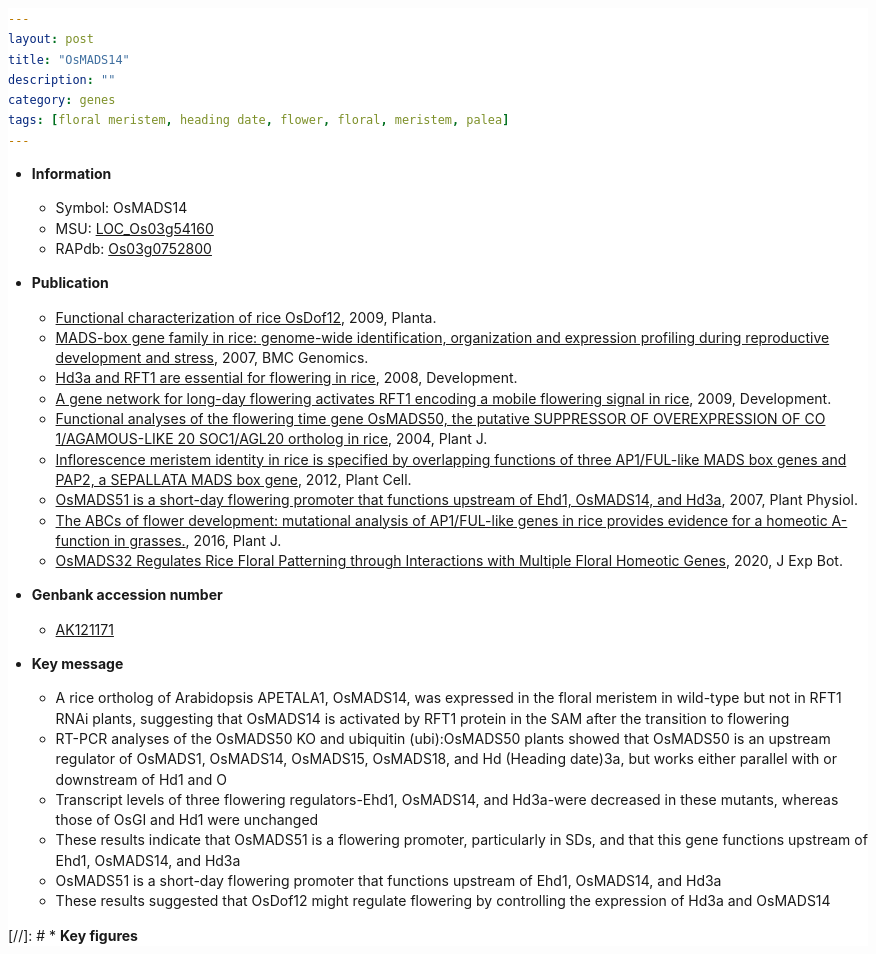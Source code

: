 ```yaml
---
layout: post
title: "OsMADS14"
description: ""
category: genes
tags: [floral meristem, heading date, flower, floral, meristem, palea]
---
```


* **Information**  
    + Symbol: OsMADS14  
    + MSU: [LOC_Os03g54160](http://rice.plantbiology.msu.edu/cgi-bin/ORF_infopage.cgi?orf=LOC_Os03g54160)  
    + RAPdb: [Os03g0752800](http://rapdb.dna.affrc.go.jp/viewer/gbrowse_details/irgsp1?name=Os03g0752800)  

* **Publication**  
    + [Functional characterization of rice OsDof12](http://www.ncbi.nlm.nih.gov/pubmed?term=Functional+characterization+of+rice+OsDof12%5BTitle%5D), 2009, Planta.
    + [MADS-box gene family in rice: genome-wide identification, organization and expression profiling during reproductive development and stress](http://www.ncbi.nlm.nih.gov/pubmed?term=MADS-box+gene+family+in+rice:+genome-wide+identification,+organization+and+expression+profiling+during+reproductive+development+and+stress%5BTitle%5D), 2007, BMC Genomics.
    + [Hd3a and RFT1 are essential for flowering in rice](http://www.ncbi.nlm.nih.gov/pubmed?term=Hd3a+and+RFT1+are+essential+for+flowering+in+rice%5BTitle%5D), 2008, Development.
    + [A gene network for long-day flowering activates RFT1 encoding a mobile flowering signal in rice](http://www.ncbi.nlm.nih.gov/pubmed?term=A+gene+network+for+long-day+flowering+activates+RFT1+encoding+a+mobile+flowering+signal+in+rice%5BTitle%5D), 2009, Development.
    + [Functional analyses of the flowering time gene OsMADS50, the putative SUPPRESSOR OF OVEREXPRESSION OF CO 1/AGAMOUS-LIKE 20 SOC1/AGL20 ortholog in rice](http://www.ncbi.nlm.nih.gov/pubmed?term=Functional+analyses+of+the+flowering+time+gene+OsMADS50,+the+putative+SUPPRESSOR+OF+OVEREXPRESSION+OF+CO+1/AGAMOUS-LIKE+20+SOC1/AGL20+ortholog+in+rice%5BTitle%5D), 2004, Plant J.
    + [Inflorescence meristem identity in rice is specified by overlapping functions of three AP1/FUL-like MADS box genes and PAP2, a SEPALLATA MADS box gene](http://www.ncbi.nlm.nih.gov/pubmed?term=Inflorescence+meristem+identity+in+rice+is+specified+by+overlapping+functions+of+three+AP1/FUL-like+MADS+box+genes+and+PAP2,+a+SEPALLATA+MADS+box+gene%5BTitle%5D), 2012, Plant Cell.
    + [OsMADS51 is a short-day flowering promoter that functions upstream of Ehd1, OsMADS14, and Hd3a](http://www.ncbi.nlm.nih.gov/pubmed?term=OsMADS51+is+a+short-day+flowering+promoter+that+functions+upstream+of+Ehd1,+OsMADS14,+and+Hd3a%5BTitle%5D), 2007, Plant Physiol.
    + [The ABCs of flower development: mutational analysis of AP1/FUL-like genes in rice provides evidence for a homeotic A-function in grasses.](http://www.ncbi.nlm.nih.gov/pubmed?term=The+ABCs+of+flower+development:+mutational+analysis+of+AP1/FUL-like+genes+in+rice+provides+evidence+for+a+homeotic+A-function+in+grasses.%5BTitle%5D), 2016, Plant J.
    + [OsMADS32 Regulates Rice Floral Patterning through Interactions with Multiple Floral Homeotic Genes](http://www.ncbi.nlm.nih.gov/pubmed?term=OsMADS32+Regulates+Rice+Floral+Patterning+through+Interactions+with+Multiple+Floral+Homeotic+Genes%5BTitle%5D), 2020, J Exp Bot.

* **Genbank accession number**  
    + [AK121171](http://www.ncbi.nlm.nih.gov/nuccore/AK121171)

* **Key message**  
    + A rice ortholog of Arabidopsis APETALA1, OsMADS14, was expressed in the floral meristem in wild-type but not in RFT1 RNAi plants, suggesting that OsMADS14 is activated by RFT1 protein in the SAM after the transition to flowering
    + RT-PCR analyses of the OsMADS50 KO and ubiquitin (ubi):OsMADS50 plants showed that OsMADS50 is an upstream regulator of OsMADS1, OsMADS14, OsMADS15, OsMADS18, and Hd (Heading date)3a, but works either parallel with or downstream of Hd1 and O
    + Transcript levels of three flowering regulators-Ehd1, OsMADS14, and Hd3a-were decreased in these mutants, whereas those of OsGI and Hd1 were unchanged
    + These results indicate that OsMADS51 is a flowering promoter, particularly in SDs, and that this gene functions upstream of Ehd1, OsMADS14, and Hd3a
    + OsMADS51 is a short-day flowering promoter that functions upstream of Ehd1, OsMADS14, and Hd3a
    + These results suggested that OsDof12 might regulate flowering by controlling the expression of Hd3a and OsMADS14

[//]: # * **Key figures**  